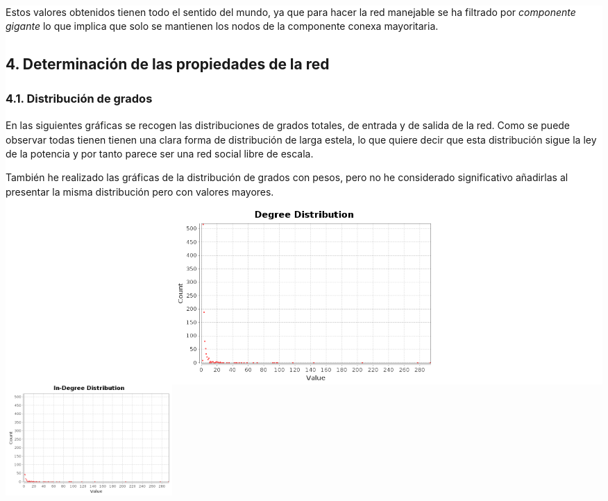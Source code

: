 Estos valores obtenidos tienen todo el sentido del mundo, ya que para hacer la red manejable se ha filtrado por _componente gigante_ lo que implica que solo se mantienen los nodos de la componente conexa mayoritaria.

## 4. Determinación de las propiedades de la red

### 4.1. Distribución de grados
En las siguientes gráficas se recogen las distribuciones de grados totales, de entrada y de salida de la red. Como se puede observar todas tienen tienen una clara forma de distribución de larga estela, lo que quiere decir que esta distribución sigue la ley de la potencia y por tanto parece ser una red social libre de escala.

También he realizado las gráficas de la distribución de grados con pesos, pero no he considerado significativo añadirlas al presentar la misma distribución pero con valores mayores.

<img src="imgs/Degree/degree-distribution.png" alt="Gráfica de la distribución de grados" style="width: 380px; height: auto; display: block; margin: auto;"/>

<img src="imgs/Degree/indegree-distribution.png" alt="Gráfica de la distribución de grados de entrada" style="width: 240px; height: auto; display: block; float: left;"/>
